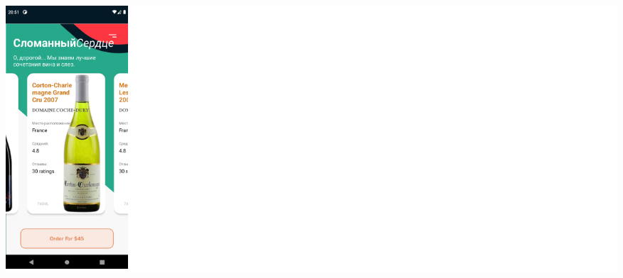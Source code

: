 <img src="https://github.com/aliatillaydemir/WineApp/blob/master/screenshoths_wine/Screenshot_23.png" 
width=20% height=50%>&ensp;&ensp;&ensp;